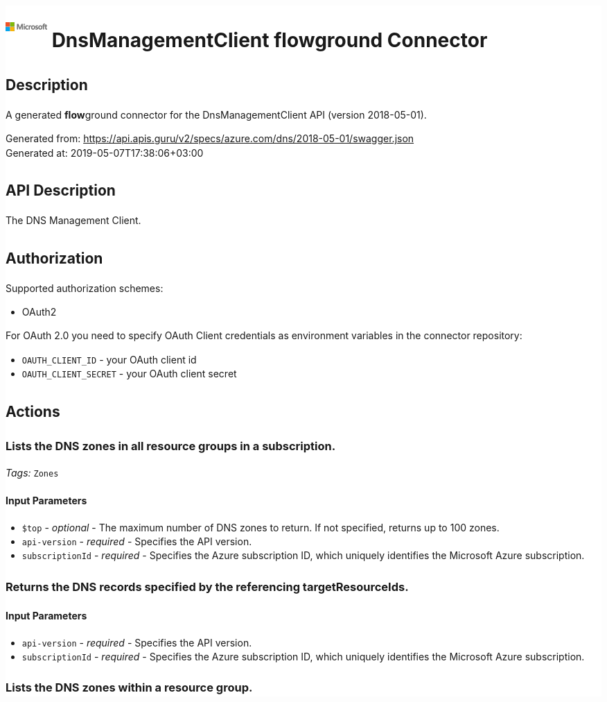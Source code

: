 # ![LOGO](logo.png) DnsManagementClient **flow**ground Connector

## Description

A generated **flow**ground connector for the DnsManagementClient API (version 2018-05-01).

Generated from: https://api.apis.guru/v2/specs/azure.com/dns/2018-05-01/swagger.json<br/>
Generated at: 2019-05-07T17:38:06+03:00

## API Description

The DNS Management Client.

## Authorization

Supported authorization schemes:
- OAuth2

For OAuth 2.0 you need to specify OAuth Client credentials as environment variables in the connector repository:
* `OAUTH_CLIENT_ID` - your OAuth client id
* `OAUTH_CLIENT_SECRET` - your OAuth client secret

## Actions

### Lists the DNS zones in all resource groups in a subscription.

*Tags:* `Zones`

#### Input Parameters
* `$top` - _optional_ - The maximum number of DNS zones to return. If not specified, returns up to 100 zones.
* `api-version` - _required_ - Specifies the API version.
* `subscriptionId` - _required_ - Specifies the Azure subscription ID, which uniquely identifies the Microsoft Azure subscription.

### Returns the DNS records specified by the referencing targetResourceIds.

#### Input Parameters
* `api-version` - _required_ - Specifies the API version.
* `subscriptionId` - _required_ - Specifies the Azure subscription ID, which uniquely identifies the Microsoft Azure subscription.

### Lists the DNS zones within a resource group.
